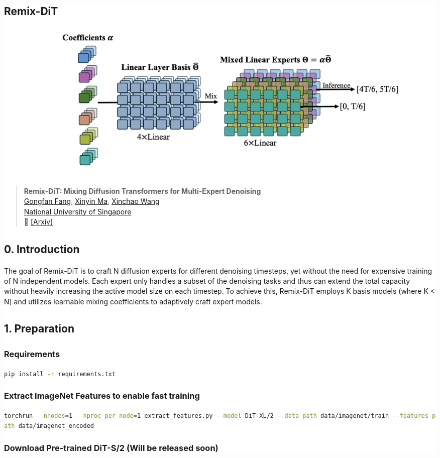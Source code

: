 ## Remix-DiT

<div align="center">
  <img src="./assets/remix.png" width="100%" />
</div>


> **Remix-DiT: Mixing Diffusion Transformers for Multi-Expert Denoising**  
> [Gongfan Fang](https://fangggf.github.io/), [Xinyin Ma](https://horseee.github.io/), [Xinchao Wang](https://sites.google.com/site/sitexinchaowang/)    
> [National University of Singapore](https://nus.edu.sg/)  
📄 [[Arxiv]](https://arxiv.org/abs/2412.05628)


## 0. Introduction
The goal of Remix-DiT is to craft N diffusion experts for different denoising timesteps, yet without the need for expensive training of N independent models. Each expert only handles a subset of the denoising tasks and thus can extend the total capacity without heavily increasing the active model size on each timestep. To achieve this, Remix-DiT employs K basis models (where K < N) and utilizes learnable mixing coefficients to adaptively craft expert models. 

## 1. Preparation

### Requirements
```bash
pip install -r requirements.txt
```

### Extract ImageNet Features to enable fast training
```bash
torchrun --nnodes=1 --nproc_per_node=1 extract_features.py --model DiT-XL/2 --data-path data/imagenet/train --features-path data/imagenet_encoded
```

### Download Pre-trained DiT-S/2 (Will be released soon)
